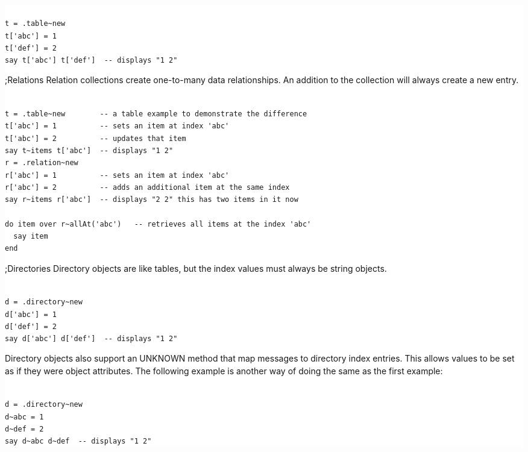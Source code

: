 ```ooRexx

t = .table~new
t['abc'] = 1
t['def'] = 2
say t['abc'] t['def']  -- displays "1 2"

```


;Relations
Relation collections create one-to-many data relationships.  An addition to the collection will always create a new entry.

```ooRexx

t = .table~new        -- a table example to demonstrate the difference
t['abc'] = 1          -- sets an item at index 'abc'
t['abc'] = 2          -- updates that item
say t~items t['abc']  -- displays "1 2"
r = .relation~new
r['abc'] = 1          -- sets an item at index 'abc'
r['abc'] = 2          -- adds an additional item at the same index
say r~items r['abc']  -- displays "2 2" this has two items in it now

do item over r~allAt('abc')   -- retrieves all items at the index 'abc'
  say item
end

```


;Directories
Directory objects are like tables, but the index values must always be string objects.

```ooRexx

d = .directory~new
d['abc'] = 1
d['def'] = 2
say d['abc'] d['def']  -- displays "1 2"

```

Directory objects also support an UNKNOWN method that map messages to directory index entries.  This allows
values to be set as if they were object attributes.  The following example is another way of doing the same as
the first example:

```ooRexx

d = .directory~new
d~abc = 1
d~def = 2
say d~abc d~def  -- displays "1 2"

```
